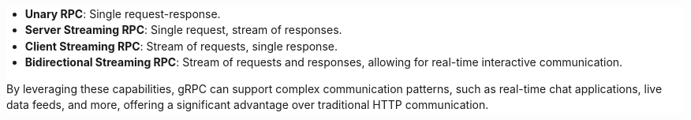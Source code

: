 - **Unary RPC**: Single request-response.
- **Server Streaming RPC**: Single request, stream of responses.
- **Client Streaming RPC**: Stream of requests, single response.
- **Bidirectional Streaming RPC**: Stream of requests and responses, allowing for real-time interactive communication.

By leveraging these capabilities, gRPC can support complex communication patterns, such as real-time chat applications, live data feeds, and more, offering a significant advantage over traditional HTTP communication.